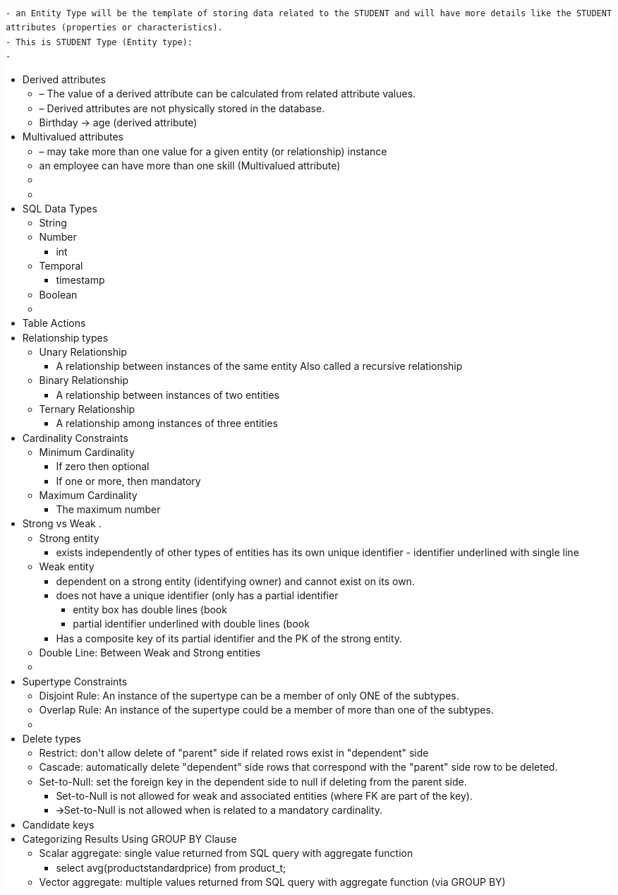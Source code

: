     - an Entity Type will be the template of storing data related to the STUDENT and will have more details like the STUDENT attributes (properties or characteristics). 
    - This is STUDENT Type (Entity type):
    - 
  - Derived attributes 
    - – The value of a derived attribute can be calculated from related attribute values.                
    - – Derived attributes are not physically stored in the database.
    - Birthday -> age (derived attribute)
  - Multivalued attributes 
    - – may take more than one value for a given entity (or relationship) instance
    - an employee can have more than one skill (Multivalued attribute)
    - 
    - 
  - SQL Data Types
    - String
    - Number
      - int
    - Temporal
      - timestamp
    - Boolean
    - 
  - Table Actions
  - Relationship types
    - Unary Relationship 
      - A relationship between instances of the same entity Also called a recursive relationship
    - Binary Relationship 
      - A relationship between instances of two entities
    - Ternary Relationship 
      - A relationship among instances of three entities
  - Cardinality Constraints
    - Minimum Cardinality
      - If zero then optional
      - If one or more, then mandatory
    - Maximum Cardinality
      - The maximum number
  - Strong vs Weak .
    - Strong entity 
      - exists independently of other types of entities has its own unique identifier - identifier underlined with single line
    - Weak entity
      - dependent on a strong entity (identifying owner) and cannot exist on its own. 
      - does not have a unique identifier (only has a partial identifier 
        - entity box has double lines (book
        - partial identifier underlined with double lines (book
      - Has a composite key of its partial identifier and the PK of the strong entity.
    - Double Line: Between Weak and Strong entities
    - 
  - Supertype Constraints
    - Disjoint Rule: An instance of the supertype can be a member of only ONE of the subtypes.
    - Overlap Rule: An instance of the supertype could be a member of more than one of the subtypes.
    - 
  - Delete types
    - Restrict: don't allow delete of  "parent" side if related rows exist in "dependent" side
    - Cascade: automatically delete "dependent" side rows that correspond with the "parent" side row to be deleted.
    - Set-to-Null: set the foreign key in the dependent side to null if deleting from the parent side.
      - Set-to-Null is not allowed for weak and associated entities (where FK are part of the key).
      - 🡪Set-to-Null is not allowed when is related to a mandatory cardinality.
  - Candidate keys
- Categorizing Results Using GROUP BY Clause
  - Scalar aggregate: single value returned from SQL query with aggregate function
    - select avg(productstandardprice) from product_t;
  - Vector aggregate: multiple values returned from SQL query with aggregate function (via GROUP BY)
